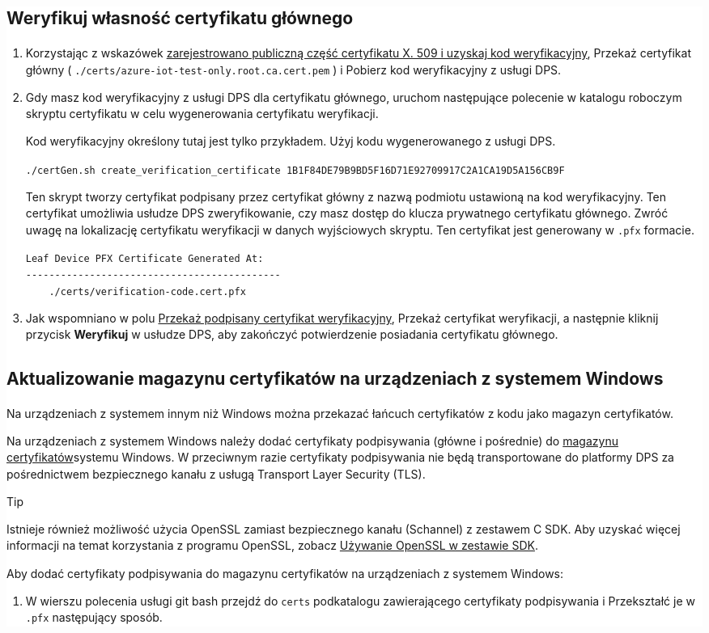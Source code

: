 
## <a name="verify-ownership-of-the-root-certificate"></a>Weryfikuj własność certyfikatu głównego

1. Korzystając z wskazówek [zarejestrowano publiczną część certyfikatu X. 509 i uzyskaj kod weryfikacyjny](how-to-verify-certificates.md#register-the-public-part-of-an-x509-certificate-and-get-a-verification-code), Przekaż certyfikat główny ( `./certs/azure-iot-test-only.root.ca.cert.pem` ) i Pobierz kod weryfikacyjny z usługi DPS.

2. Gdy masz kod weryfikacyjny z usługi DPS dla certyfikatu głównego, uruchom następujące polecenie w katalogu roboczym skryptu certyfikatu w celu wygenerowania certyfikatu weryfikacji.
 
    Kod weryfikacyjny określony tutaj jest tylko przykładem. Użyj kodu wygenerowanego z usługi DPS.    

    ```Bash
    ./certGen.sh create_verification_certificate 1B1F84DE79B9BD5F16D71E92709917C2A1CA19D5A156CB9F    
    ```    

    Ten skrypt tworzy certyfikat podpisany przez certyfikat główny z nazwą podmiotu ustawioną na kod weryfikacyjny. Ten certyfikat umożliwia usłudze DPS zweryfikowanie, czy masz dostęp do klucza prywatnego certyfikatu głównego. Zwróć uwagę na lokalizację certyfikatu weryfikacji w danych wyjściowych skryptu. Ten certyfikat jest generowany w `.pfx` formacie.

    ```output
    Leaf Device PFX Certificate Generated At:
    --------------------------------------------
        ./certs/verification-code.cert.pfx
    ```

3. Jak wspomniano w polu [Przekaż podpisany certyfikat weryfikacyjny](how-to-verify-certificates.md#upload-the-signed-verification-certificate), Przekaż certyfikat weryfikacji, a następnie kliknij przycisk **Weryfikuj** w usłudze DPS, aby zakończyć potwierdzenie posiadania certyfikatu głównego.


## <a name="update-the-certificate-store-on-windows-based-devices"></a>Aktualizowanie magazynu certyfikatów na urządzeniach z systemem Windows

Na urządzeniach z systemem innym niż Windows można przekazać łańcuch certyfikatów z kodu jako magazyn certyfikatów.

Na urządzeniach z systemem Windows należy dodać certyfikaty podpisywania (główne i pośrednie) do [magazynu certyfikatów](/windows/win32/secauthn/certificate-stores)systemu Windows. W przeciwnym razie certyfikaty podpisywania nie będą transportowane do platformy DPS za pośrednictwem bezpiecznego kanału z usługą Transport Layer Security (TLS).

> [!TIP]
> Istnieje również możliwość użycia OpenSSL zamiast bezpiecznego kanału (Schannel) z zestawem C SDK. Aby uzyskać więcej informacji na temat korzystania z programu OpenSSL, zobacz [Używanie OpenSSL w zestawie SDK](https://github.com/Azure/azure-iot-sdk-c/blob/master/doc/devbox_setup.md#using-openssl-in-the-sdk).

Aby dodać certyfikaty podpisywania do magazynu certyfikatów na urządzeniach z systemem Windows:

1. W wierszu polecenia usługi git bash przejdź do `certs` podkatalogu zawierającego certyfikaty podpisywania i Przekształć je w `.pfx` następujący sposób.
